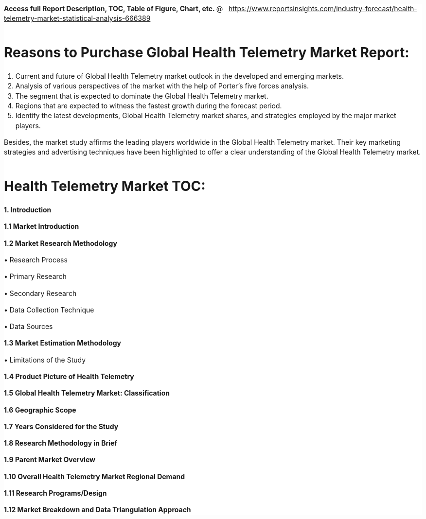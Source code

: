 <strong>Access full Report Description, TOC, Table of Figure, Chart, etc. </strong>@   <a href=https://www.reportsinsights.com/industry-forecast/health-telemetry-market-statistical-analysis-666389 style=color:#0000ff;>https://www.reportsinsights.com/industry-forecast/health-telemetry-market-statistical-analysis-666389</a>

# <strong>Reasons to Purchase Global Health Telemetry Market Report:</strong>
1. Current and future of Global Health Telemetry market outlook in the developed and emerging markets.
2. Analysis of various perspectives of the market with the help of Porter’s five forces analysis.
3. The segment that is expected to dominate the Global Health Telemetry market.
4. Regions that are expected to witness the fastest growth during the forecast period.
5. Identify the latest developments, Global Health Telemetry market shares, and strategies employed by the major market players.

Besides, the market study affirms the leading players worldwide in the Global Health Telemetry market. Their key marketing strategies and advertising techniques have been highlighted to offer a clear understanding of the Global Health Telemetry market.

# <strong>Health Telemetry Market TOC:</strong>

<strong>1. Introduction</strong>

<strong>1.1 Market Introduction</strong>

<strong>1.2 Market Research Methodology</strong>

• Research Process

• Primary Research

• Secondary Research

• Data Collection Technique

• Data Sources

<strong>1.3 Market Estimation Methodology</strong>

• Limitations of the Study

<strong>1.4 Product Picture of Health Telemetry</strong>

<strong>1.5 Global Health Telemetry Market: Classification</strong>

<strong>1.6 Geographic Scope</strong>

<strong>1.7 Years Considered for the Study</strong>

<strong>1.8 Research Methodology in Brief</strong>

<strong>1.9 Parent Market Overview</strong>

<strong>1.10 Overall Health Telemetry Market Regional Demand</strong>

<strong>1.11 Research Programs/Design</strong>

<strong>1.12 Market Breakdown and Data Triangulation Approach</strong>

